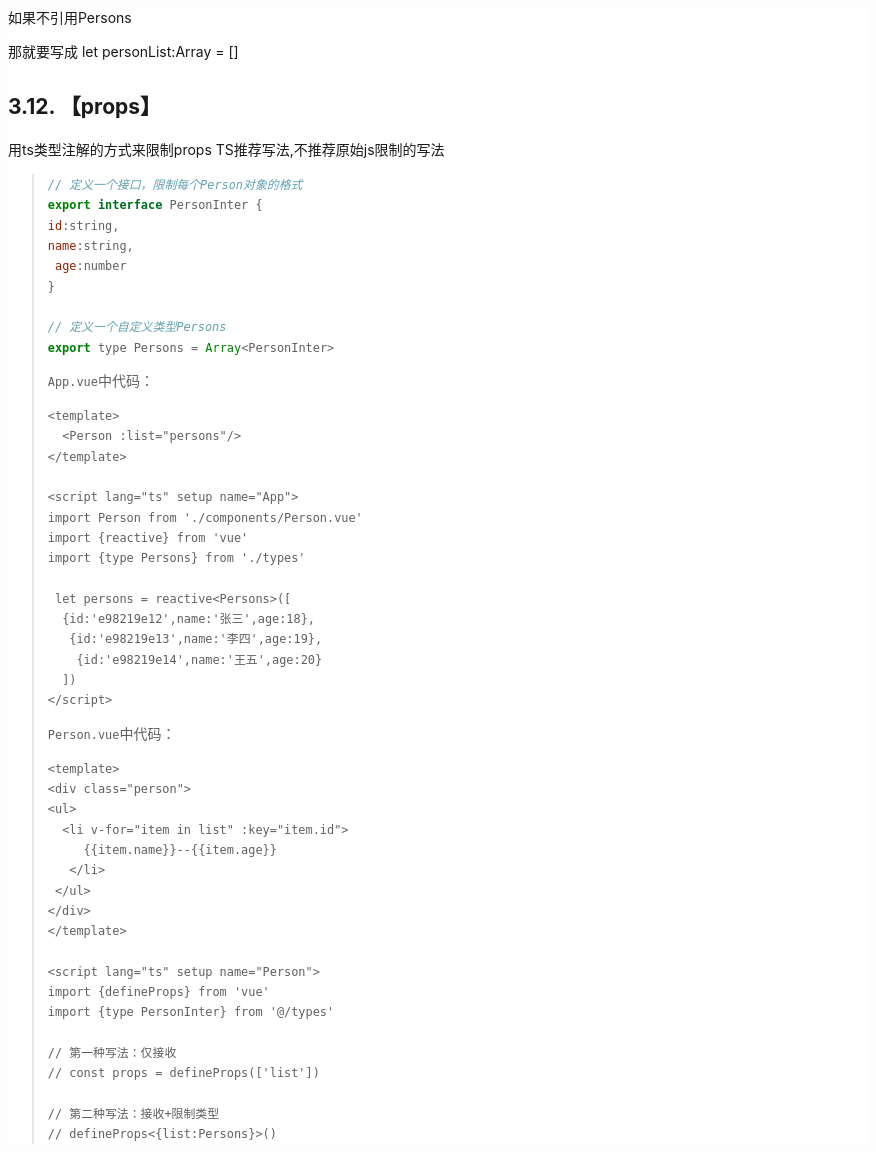 如果不引用Persons

那就要写成 let personList:Array<Persons> = []

## 3.12. 【props】

用ts类型注解的方式来限制props TS推荐写法,不推荐原始js限制的写法

> ```js
> // 定义一个接口，限制每个Person对象的格式
> export interface PersonInter {
> id:string,
> name:string,
>  age:number
> }
> 
> // 定义一个自定义类型Persons
> export type Persons = Array<PersonInter>
> ```
>
> `App.vue`中代码：
>
> ```vue
> <template>
> 	<Person :list="persons"/>
> </template>
> 
> <script lang="ts" setup name="App">
> import Person from './components/Person.vue'
> import {reactive} from 'vue'
> import {type Persons} from './types'
> 
>  let persons = reactive<Persons>([
>   {id:'e98219e12',name:'张三',age:18},
>    {id:'e98219e13',name:'李四',age:19},
>     {id:'e98219e14',name:'王五',age:20}
>   ])
> </script>
> 
> ```
>
> `Person.vue`中代码：
>
> ```Vue
> <template>
> <div class="person">
> <ul>
>   <li v-for="item in list" :key="item.id">
>      {{item.name}}--{{item.age}}
>    </li>
>  </ul>
> </div>
> </template>
> 
> <script lang="ts" setup name="Person">
> import {defineProps} from 'vue'
> import {type PersonInter} from '@/types'
> 
> // 第一种写法：仅接收
> // const props = defineProps(['list'])
> 
> // 第二种写法：接收+限制类型
> // defineProps<{list:Persons}>()
> 